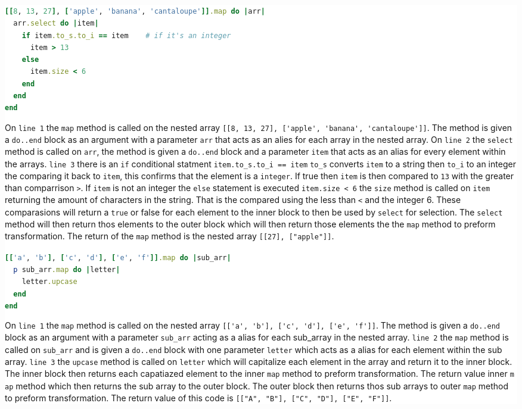 ```ruby
[[8, 13, 27], ['apple', 'banana', 'cantaloupe']].map do |arr|
  arr.select do |item|
    if item.to_s.to_i == item    # if it's an integer
      item > 13
    else
      item.size < 6
    end
  end
end
```

On `line 1` the `map` method is called on the nested array `[[8, 13, 27], ['apple', 'banana', 'cantaloupe']]`. The method is given a `do..end` block as an argument with a parameter `arr` that acts as an alies for each array in the nested array. On `line 2` the `select` method is called on `arr`, the method is given a `do..end` block and a parameter  `item` that acts as an alias for every element within the arrays. `line 3` there is an `if` conditional statment `item.to_s.to_i == item`  `to_s` converts `item` to a string then `to_i` to an integer the comparing it back to `item`, this confirms that the element is a `integer`. If true then `item` is then compared to `13` with the greater than comparrison `>`. If `item` is not an integer the `else` statement is executed `item.size < 6` the `size` method is called on `item` returning the amount of characters in the string. That is the compared using the less than `<` and the integer 6. These comparasions will return a `true` or false for each element to the inner block to then be used by `select` for selection. The `select` method will then return thos elements to the outer block which will then return those elements the the `map` method to preform transformation. The return of the `map` method is the nested array `[[27], ["apple"]]`.

```ruby
[['a', 'b'], ['c', 'd'], ['e', 'f']].map do |sub_arr|
  p sub_arr.map do |letter|
    letter.upcase
  end
end
```

On `line 1` the `map` method is called on the nested array `[['a', 'b'], ['c', 'd'], ['e', 'f']]`. The method is given a `do..end` block as an argument with a parameter `sub_arr` acting as a alias for each sub_array in the nested array. `line 2` the `map` method is called on `sub_arr` and is given a `do..end` block with one parameter `letter` which acts as a alias for each element within the sub array. `line 3` the `upcase` method is called on `letter` which will capitalize each element in the array and return it to the inner block. The inner block then returns each capatiazed element to the inner `map` method to preform transformation. The return value inner `map` method which then returns the sub array to the outer block. The outer block then returns thos sub arrays to outer `map` method to preform transformation. The return value of this code is `[["A", "B"], ["C", "D"], ["E", "F"]]`.

